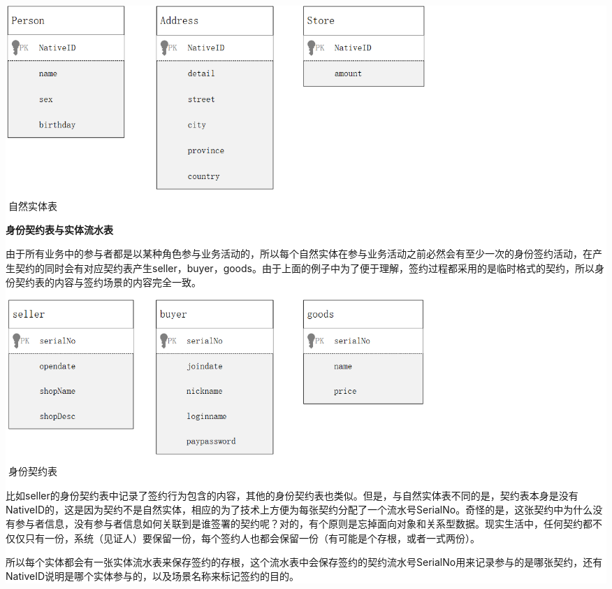 <img src="./objects.png" width="600" align=center />

​																			自然实体表

**身份契约表与实体流水表**

由于所有业务中的参与者都是以某种角色参与业务活动的，所以每个自然实体在参与业务活动之前必然会有至少一次的身份签约活动，在产生契约的同时会有对应契约表产生seller，buyer，goods。由于上面的例子中为了便于理解，签约过程都采用的是临时格式的契约，所以身份契约表的内容与签约场景的内容完全一致。

<img src="./idcontract.png" width="600" align=center />

​																			身份契约表

比如seller的身份契约表中记录了签约行为包含的内容，其他的身份契约表也类似。但是，与自然实体表不同的是，契约表本身是没有NativeID的，这是因为契约不是自然实体，相应的为了技术上方便为每张契约分配了一个流水号SerialNo。奇怪的是，这张契约中为什么没有参与者信息，没有参与者信息如何关联到是谁签署的契约呢？对的，有个原则是忘掉面向对象和关系型数据。现实生活中，任何契约都不仅仅只有一份，系统（见证人）要保留一份，每个签约人也都会保留一份（有可能是个存根，或者一式两份）。

所以每个实体都会有一张实体流水表来保存签约的存根，这个流水表中会保存签约的契约流水号SerialNo用来记录参与的是哪张契约，还有NativeID说明是哪个实体参与的，以及场景名称来标记签约的目的。
